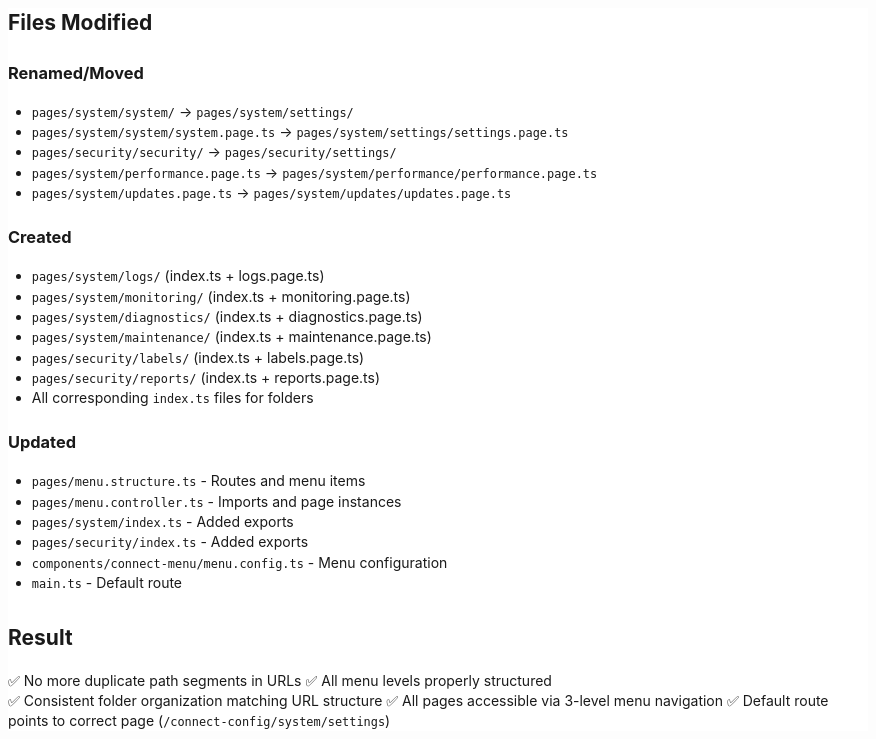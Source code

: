 ## Files Modified

### Renamed/Moved
- `pages/system/system/` → `pages/system/settings/`
- `pages/system/system/system.page.ts` → `pages/system/settings/settings.page.ts`
- `pages/security/security/` → `pages/security/settings/`
- `pages/system/performance.page.ts` → `pages/system/performance/performance.page.ts`
- `pages/system/updates.page.ts` → `pages/system/updates/updates.page.ts`

### Created
- `pages/system/logs/` (index.ts + logs.page.ts)
- `pages/system/monitoring/` (index.ts + monitoring.page.ts)
- `pages/system/diagnostics/` (index.ts + diagnostics.page.ts)
- `pages/system/maintenance/` (index.ts + maintenance.page.ts)
- `pages/security/labels/` (index.ts + labels.page.ts)
- `pages/security/reports/` (index.ts + reports.page.ts)
- All corresponding `index.ts` files for folders

### Updated
- `pages/menu.structure.ts` - Routes and menu items
- `pages/menu.controller.ts` - Imports and page instances
- `pages/system/index.ts` - Added exports
- `pages/security/index.ts` - Added exports
- `components/connect-menu/menu.config.ts` - Menu configuration
- `main.ts` - Default route

## Result

✅ No more duplicate path segments in URLs
✅ All menu levels properly structured  
✅ Consistent folder organization matching URL structure
✅ All pages accessible via 3-level menu navigation
✅ Default route points to correct page (`/connect-config/system/settings`)
